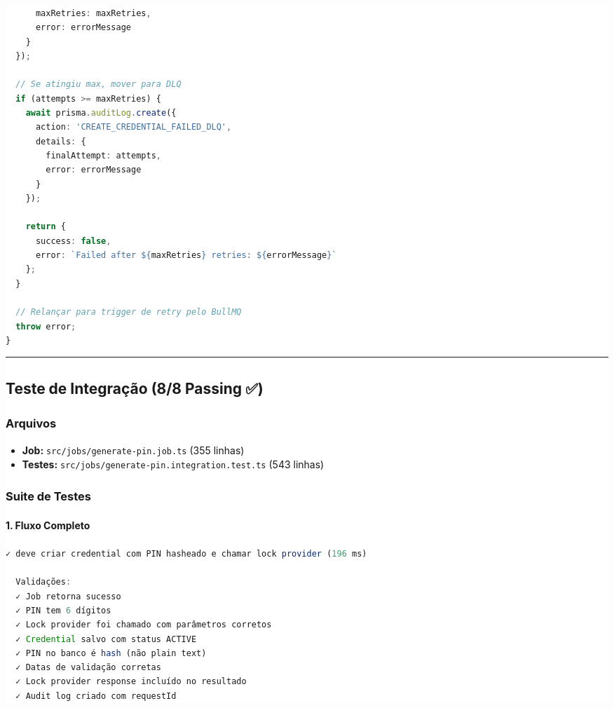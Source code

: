 ```typescript
      maxRetries: maxRetries,
      error: errorMessage
    }
  });
  
  // Se atingiu max, mover para DLQ
  if (attempts >= maxRetries) {
    await prisma.auditLog.create({
      action: 'CREATE_CREDENTIAL_FAILED_DLQ',
      details: {
        finalAttempt: attempts,
        error: errorMessage
      }
    });
    
    return {
      success: false,
      error: `Failed after ${maxRetries} retries: ${errorMessage}`
    };
  }
  
  // Relançar para trigger de retry pelo BullMQ
  throw error;
}
```

---

## Teste de Integração (8/8 Passing ✅)

### Arquivos
- **Job:** `src/jobs/generate-pin.job.ts` (355 linhas)
- **Testes:** `src/jobs/generate-pin.integration.test.ts` (543 linhas)

### Suite de Testes

#### **1. Fluxo Completo**
```javascript
✓ deve criar credential com PIN hasheado e chamar lock provider (196 ms)
  
  Validações:
  ✓ Job retorna sucesso
  ✓ PIN tem 6 dígitos
  ✓ Lock provider foi chamado com parâmetros corretos
  ✓ Credential salvo com status ACTIVE
  ✓ PIN no banco é hash (não plain text)
  ✓ Datas de validação corretas
  ✓ Lock provider response incluído no resultado
  ✓ Audit log criado com requestId
```
